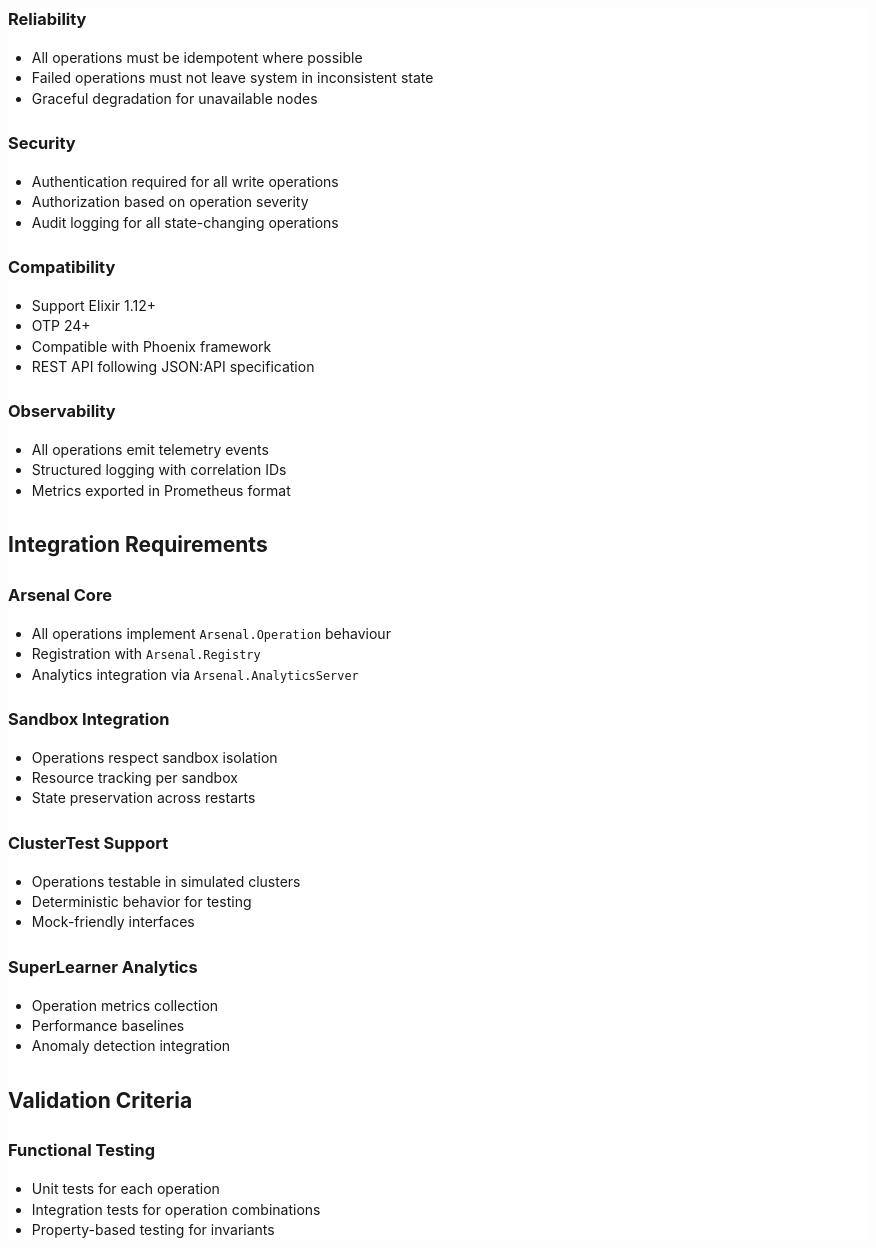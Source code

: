 ### Reliability
- All operations must be idempotent where possible
- Failed operations must not leave system in inconsistent state
- Graceful degradation for unavailable nodes

### Security
- Authentication required for all write operations
- Authorization based on operation severity
- Audit logging for all state-changing operations

### Compatibility
- Support Elixir 1.12+
- OTP 24+
- Compatible with Phoenix framework
- REST API following JSON:API specification

### Observability
- All operations emit telemetry events
- Structured logging with correlation IDs
- Metrics exported in Prometheus format

## Integration Requirements

### Arsenal Core
- All operations implement `Arsenal.Operation` behaviour
- Registration with `Arsenal.Registry`
- Analytics integration via `Arsenal.AnalyticsServer`

### Sandbox Integration
- Operations respect sandbox isolation
- Resource tracking per sandbox
- State preservation across restarts

### ClusterTest Support
- Operations testable in simulated clusters
- Deterministic behavior for testing
- Mock-friendly interfaces

### SuperLearner Analytics
- Operation metrics collection
- Performance baselines
- Anomaly detection integration

## Validation Criteria

### Functional Testing
- Unit tests for each operation
- Integration tests for operation combinations
- Property-based testing for invariants
